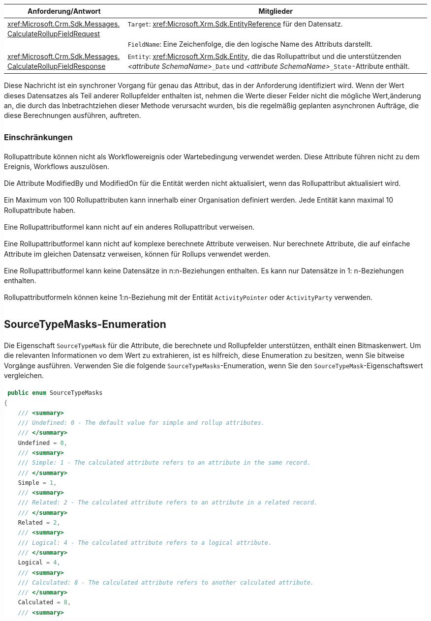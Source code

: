 |Anforderung/Antwort|Mitglieder|  
|-----------------------|-------------|  
|<xref:Microsoft.Crm.Sdk.Messages.CalculateRollupFieldRequest>|`Target`: <xref:Microsoft.Xrm.Sdk.EntityReference> für den Datensatz.<br /><br /> `FieldName`: Eine Zeichenfolge, die den logische Name des Attributs darstellt.|  
|<xref:Microsoft.Crm.Sdk.Messages.CalculateRollupFieldResponse>|`Entity`: <xref:Microsoft.Xrm.Sdk.Entity>, die das Rollupattribut und die unterstützenden *\<attribute SchemaName>*`_Date` und *\<attribute SchemaName>*`_State`-Attribute enthält.|  
  
 Diese Nachricht ist ein synchroner Vorgang für genau das Attribut, das in der Anforderung identifiziert wird. Wenn der Wert dieses Datensatzes als Teil anderer Rollupfelder enthalten ist, nehmen die Werte dieser Felder nicht die mögliche Wert,änderung an, die durch das Inbetrachtziehen dieser Methode verursacht wurden, bis die regelmäßig geplanten asynchronen Aufträge, die diese Berechnungen ausführen, auftreten.  
  
### <a name="limitations"></a>Einschränkungen  
 Rollupattribute können nicht als Workflowereignis oder Wartebedingung verwendet werden. Diese Attribute führen nicht zu dem Ereignis, Workflows auszulösen.  
  
 Die Attribute ModifiedBy und ModifiedOn für die Entität werden nicht aktualisiert, wenn das Rollupattribut aktualisiert wird.  
  
 Ein Maximum von 100 Rollupattributen kann innerhalb einer Organisation definiert werden. Jede Entität kann maximal 10 Rollupattribute haben.  
  
 Eine Rollupattributformel kann nicht auf ein anderes Rollupattribut verweisen.  
  
 Eine Rollupattributformel kann nicht auf komplexe berechnete Attribute verweisen. Nur berechnete Attribute, die auf einfache Attribute im gleichen Datensatz verweisen, können für Rollups verwendet werden.  
  
 Eine Rollupattributformel kann keine Datensätze in n:n-Beziehungen enthalten. Es kann nur Datensätze in 1: n-Beziehungen enthalten.  
  
 Rollupattributformeln können keine 1:n-Beziehung mit der Entität `ActivityPointer` oder `ActivityParty` verwenden.  
  
<a name="BKMK_SourceTypeMasks"></a>   
## <a name="sourcetypemasks-enumeration"></a>SourceTypeMasks-Enumeration  
 Die Eigenschaft `SourceTypeMask` für die Attribute, die berechnete und Rollupfelder unterstützen, enthält einen Bitmaskenwert. Um die relevanten Informationen vo dem Wert zu extrahieren, ist es hilfreich, diese Enumeration zu besitzen, wenn Sie bitweise Vorgänge ausführen. Verwenden Sie die folgende `SourceTypeMasks`-Enumeration, wenn Sie den `SourceTypeMask`-Eigenschaftswert vergleichen.  
  
```csharp  
 public enum SourceTypeMasks  
{  
    /// <summary>  
    /// Undefined: 0 - The default value for simple and rollup attributes.  
    /// </summary>  
    Undefined = 0,  
    /// <summary>  
    /// Simple: 1 - The calculated attribute refers to an attribute in the same record.  
    /// </summary>  
    Simple = 1,  
    /// <summary>  
    /// Related: 2 - The calculated attribute refers to an attribute in a related record.  
    /// </summary>  
    Related = 2,  
    /// <summary>  
    /// Logical: 4 - The calculated attribute refers to a logical attribute.  
    /// </summary>  
    Logical = 4,  
    /// <summary>  
    /// Calculated: 8 - The calculated attribute refers to another calculated attribute.  
    /// </summary>  
    Calculated = 8,  
    /// <summary>  
```